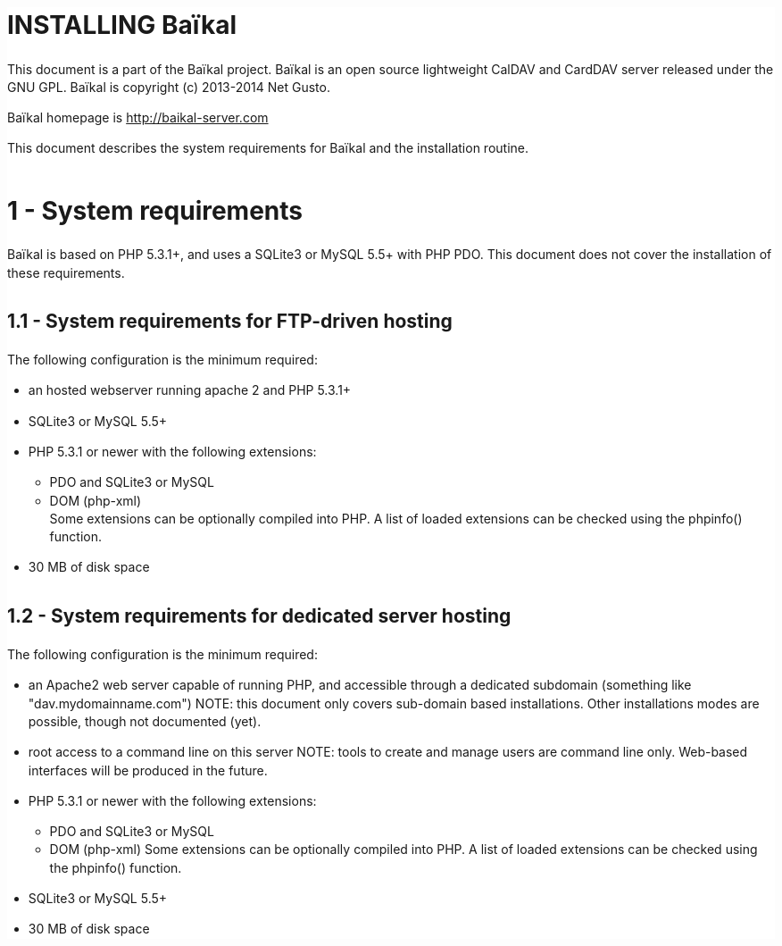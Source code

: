 # INSTALLING Baïkal

This document is a part of the Baïkal project. Baïkal is an open
source lightweight CalDAV and CardDAV server released under the GNU GPL. Baïkal
is copyright (c) 2013-2014 Net Gusto.

Baïkal homepage is http://baikal-server.com

This document describes the system requirements for Baïkal and the
installation routine.

# 1 - System requirements

Baïkal is based on PHP 5.3.1+, and uses a SQLite3 or MySQL 5.5+ with PHP PDO. This
document does not cover the installation of these requirements.

## 1.1 - System requirements for FTP-driven hosting

The following configuration is the minimum required:

- an hosted webserver running apache 2 and PHP 5.3.1+

- SQLite3 or MySQL 5.5+

- PHP 5.3.1 or newer with the following extensions: 
	- PDO and SQLite3 or MySQL 
	- DOM (php-xml)  
	Some extensions can be optionally compiled into PHP. A list of loaded
	extensions can be checked using the phpinfo() function.

- 30 MB of disk space

## 1.2 - System requirements for dedicated server hosting

The following configuration is the minimum required:

- an Apache2 web server capable of running PHP, and accessible through a
 dedicated subdomain (something like "dav.mydomainname.com") 
	NOTE: this document only covers sub-domain based installations. Other
	installations modes are possible, though not documented (yet). 

- root access to a command line on this server 
	NOTE: tools to create and manage users are command line only. Web-based
	interfaces will be produced in the future. 

- PHP 5.3.1 or newer with the following extensions: 
	- PDO and SQLite3 or MySQL 
	- DOM (php-xml) 
	Some extensions can be optionally compiled into PHP. A list of loaded
	extensions can be checked using the phpinfo() function. 

- SQLite3 or MySQL 5.5+

- 30 MB of disk space 
